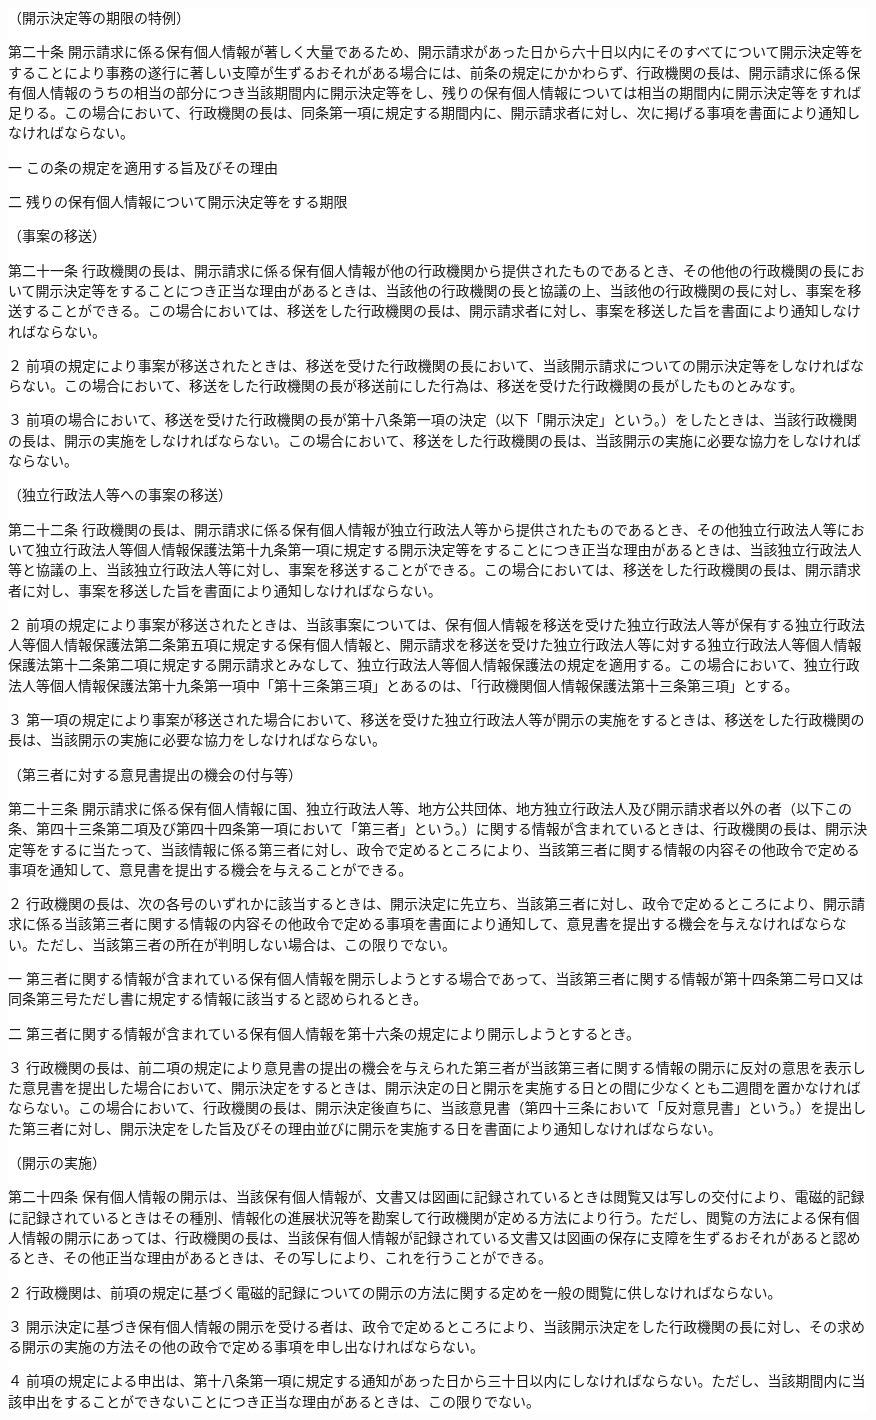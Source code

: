 （開示決定等の期限の特例）

第二十条 開示請求に係る保有個人情報が著しく大量であるため、開示請求があった日から六十日以内にそのすべてについて開示決定等をすることにより事務の遂行に著しい支障が生ずるおそれがある場合には、前条の規定にかかわらず、行政機関の長は、開示請求に係る保有個人情報のうちの相当の部分につき当該期間内に開示決定等をし、残りの保有個人情報については相当の期間内に開示決定等をすれば足りる。この場合において、行政機関の長は、同条第一項に規定する期間内に、開示請求者に対し、次に掲げる事項を書面により通知しなければならない。

一 この条の規定を適用する旨及びその理由

二 残りの保有個人情報について開示決定等をする期限

（事案の移送）

第二十一条 行政機関の長は、開示請求に係る保有個人情報が他の行政機関から提供されたものであるとき、その他他の行政機関の長において開示決定等をすることにつき正当な理由があるときは、当該他の行政機関の長と協議の上、当該他の行政機関の長に対し、事案を移送することができる。この場合においては、移送をした行政機関の長は、開示請求者に対し、事案を移送した旨を書面により通知しなければならない。

２ 前項の規定により事案が移送されたときは、移送を受けた行政機関の長において、当該開示請求についての開示決定等をしなければならない。この場合において、移送をした行政機関の長が移送前にした行為は、移送を受けた行政機関の長がしたものとみなす。

３ 前項の場合において、移送を受けた行政機関の長が第十八条第一項の決定（以下「開示決定」という。）をしたときは、当該行政機関の長は、開示の実施をしなければならない。この場合において、移送をした行政機関の長は、当該開示の実施に必要な協力をしなければならない。

（独立行政法人等への事案の移送）

第二十二条 行政機関の長は、開示請求に係る保有個人情報が独立行政法人等から提供されたものであるとき、その他独立行政法人等において独立行政法人等個人情報保護法第十九条第一項に規定する開示決定等をすることにつき正当な理由があるときは、当該独立行政法人等と協議の上、当該独立行政法人等に対し、事案を移送することができる。この場合においては、移送をした行政機関の長は、開示請求者に対し、事案を移送した旨を書面により通知しなければならない。

２ 前項の規定により事案が移送されたときは、当該事案については、保有個人情報を移送を受けた独立行政法人等が保有する独立行政法人等個人情報保護法第二条第五項に規定する保有個人情報と、開示請求を移送を受けた独立行政法人等に対する独立行政法人等個人情報保護法第十二条第二項に規定する開示請求とみなして、独立行政法人等個人情報保護法の規定を適用する。この場合において、独立行政法人等個人情報保護法第十九条第一項中「第十三条第三項」とあるのは、「行政機関個人情報保護法第十三条第三項」とする。

３ 第一項の規定により事案が移送された場合において、移送を受けた独立行政法人等が開示の実施をするときは、移送をした行政機関の長は、当該開示の実施に必要な協力をしなければならない。

（第三者に対する意見書提出の機会の付与等）

第二十三条 開示請求に係る保有個人情報に国、独立行政法人等、地方公共団体、地方独立行政法人及び開示請求者以外の者（以下この条、第四十三条第二項及び第四十四条第一項において「第三者」という。）に関する情報が含まれているときは、行政機関の長は、開示決定等をするに当たって、当該情報に係る第三者に対し、政令で定めるところにより、当該第三者に関する情報の内容その他政令で定める事項を通知して、意見書を提出する機会を与えることができる。

２ 行政機関の長は、次の各号のいずれかに該当するときは、開示決定に先立ち、当該第三者に対し、政令で定めるところにより、開示請求に係る当該第三者に関する情報の内容その他政令で定める事項を書面により通知して、意見書を提出する機会を与えなければならない。ただし、当該第三者の所在が判明しない場合は、この限りでない。

一 第三者に関する情報が含まれている保有個人情報を開示しようとする場合であって、当該第三者に関する情報が第十四条第二号ロ又は同条第三号ただし書に規定する情報に該当すると認められるとき。

二 第三者に関する情報が含まれている保有個人情報を第十六条の規定により開示しようとするとき。

３ 行政機関の長は、前二項の規定により意見書の提出の機会を与えられた第三者が当該第三者に関する情報の開示に反対の意思を表示した意見書を提出した場合において、開示決定をするときは、開示決定の日と開示を実施する日との間に少なくとも二週間を置かなければならない。この場合において、行政機関の長は、開示決定後直ちに、当該意見書（第四十三条において「反対意見書」という。）を提出した第三者に対し、開示決定をした旨及びその理由並びに開示を実施する日を書面により通知しなければならない。

（開示の実施）

第二十四条 保有個人情報の開示は、当該保有個人情報が、文書又は図画に記録されているときは閲覧又は写しの交付により、電磁的記録に記録されているときはその種別、情報化の進展状況等を勘案して行政機関が定める方法により行う。ただし、閲覧の方法による保有個人情報の開示にあっては、行政機関の長は、当該保有個人情報が記録されている文書又は図画の保存に支障を生ずるおそれがあると認めるとき、その他正当な理由があるときは、その写しにより、これを行うことができる。

２ 行政機関は、前項の規定に基づく電磁的記録についての開示の方法に関する定めを一般の閲覧に供しなければならない。

３ 開示決定に基づき保有個人情報の開示を受ける者は、政令で定めるところにより、当該開示決定をした行政機関の長に対し、その求める開示の実施の方法その他の政令で定める事項を申し出なければならない。

４ 前項の規定による申出は、第十八条第一項に規定する通知があった日から三十日以内にしなければならない。ただし、当該期間内に当該申出をすることができないことにつき正当な理由があるときは、この限りでない。
